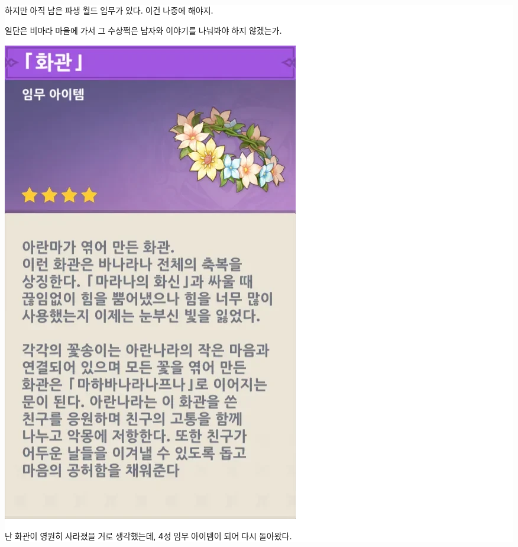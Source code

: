 하지만 아직 남은 파생 월드 임무가 있다. 이건 나중에 해야지.

일단은 비마라 마을에 가서 그 수상쩍은 남자와 이야기를 나눠봐야 하지 않겠는가.

![](070.webp#center)

난 화관이 영원히 사라졌을 거로 생각했는데, 4성 임무 아이템이 되어 다시 돌아왔다.
